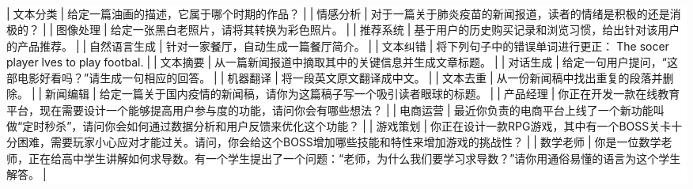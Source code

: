 | 文本分类            | 给定一篇油画的描述，它属于哪个时期的作品？                  |
| 情感分析                | 对于一篇关于肺炎疫苗的新闻报道，读者的情绪是积极的还是消极的？ |
| 图像处理              | 给定一张黑白老照片，请将其转换为彩色照片。                   |
| 推荐系统                  | 基于用户的历史购买记录和浏览习惯，给出针对该用户的产品推荐。   |
| 自然语言生成            | 针对一家餐厅，自动生成一篇餐厅简介。                           |
| 文本纠错                     | 将下列句子中的错误单词进行更正： The socer player lves to play footbal. |
| 文本摘要                  | 从一篇新闻报道中摘取其中的关键信息并生成文章标题。             |
| 对话生成                 | 给定一句用户提问，“这部电影好看吗？”请生成一句相应的回答。     |
| 机器翻译                | 将一段英文原文翻译成中文。                                     |
| 文本去重              | 从一份新闻稿中找出重复的段落并删除。                           |
| 新闻编辑                           | 给定一篇关于国内疫情的新闻稿，请你为这篇稿子写一个吸引读者眼球的标题。                                                                                                                                                                                                                                                                                                                                                                                                                                                                                                                                                                                                                                                                                                                                                                                                                                                                                                                                                                                                                                       |
| 产品经理                           | 你正在开发一款在线教育平台，现在需要设计一个能够提高用户参与度的功能，请问你会有哪些想法？                                                                                                                                                                                                                                                                                                                                                                                                                                                                                                                                                                                                                                                                                                                                                                                                                                                                                                                                                                                                                       |
| 电商运营                           | 最近你负责的电商平台上线了一个新功能叫做“定时秒杀”，请问你会如何通过数据分析和用户反馈来优化这个功能？                                                                                                                                                                                                                                                                                                                                                                                                                                                                                                                                                                                                                                                                                                                                                                                                                                                                                                                                                                                           |
| 游戏策划                           | 你正在设计一款RPG游戏，其中有一个BOSS关卡十分困难，需要玩家小心应对才能过关。请问，你会给这个BOSS增加哪些技能和特性来增加游戏的挑战性？                                                                                                                                                                                                                                                                                                                                                                                                                                                                                                                                                                                                                                                                                                                                                                                                                                                                                                                                                                               |
| 数学老师                           | 你是一位数学老师，正在给高中学生讲解如何求导数。有一个学生提出了一个问题：“老师，为什么我们要学习求导数？”请你用通俗易懂的语言为这个学生解答。                                                                                                                                                                                                                                                                                                                                                                                                                                                                                                                                                                                                                                                                                                                                                                                                                                                                                                                                                                        |